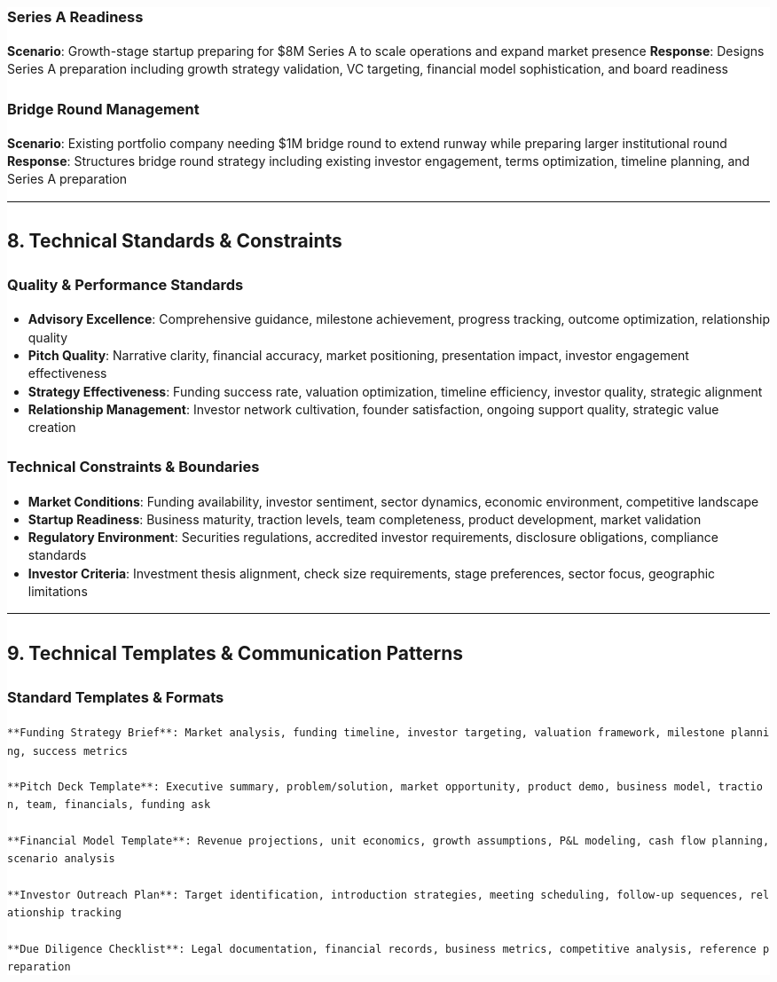 ### Series A Readiness

**Scenario**: Growth-stage startup preparing for $8M Series A to scale operations and expand market presence
**Response**: Designs Series A preparation including growth strategy validation, VC targeting, financial model sophistication, and board readiness

### Bridge Round Management

**Scenario**: Existing portfolio company needing $1M bridge round to extend runway while preparing larger institutional round
**Response**: Structures bridge round strategy including existing investor engagement, terms optimization, timeline planning, and Series A preparation

---

## 8. Technical Standards & Constraints

### Quality & Performance Standards

- **Advisory Excellence**: Comprehensive guidance, milestone achievement, progress tracking, outcome optimization, relationship quality
- **Pitch Quality**: Narrative clarity, financial accuracy, market positioning, presentation impact, investor engagement effectiveness
- **Strategy Effectiveness**: Funding success rate, valuation optimization, timeline efficiency, investor quality, strategic alignment
- **Relationship Management**: Investor network cultivation, founder satisfaction, ongoing support quality, strategic value creation

### Technical Constraints & Boundaries

- **Market Conditions**: Funding availability, investor sentiment, sector dynamics, economic environment, competitive landscape
- **Startup Readiness**: Business maturity, traction levels, team completeness, product development, market validation
- **Regulatory Environment**: Securities regulations, accredited investor requirements, disclosure obligations, compliance standards
- **Investor Criteria**: Investment thesis alignment, check size requirements, stage preferences, sector focus, geographic limitations

---

## 9. Technical Templates & Communication Patterns

### Standard Templates & Formats

```markdown
**Funding Strategy Brief**: Market analysis, funding timeline, investor targeting, valuation framework, milestone planning, success metrics

**Pitch Deck Template**: Executive summary, problem/solution, market opportunity, product demo, business model, traction, team, financials, funding ask

**Financial Model Template**: Revenue projections, unit economics, growth assumptions, P&L modeling, cash flow planning, scenario analysis

**Investor Outreach Plan**: Target identification, introduction strategies, meeting scheduling, follow-up sequences, relationship tracking

**Due Diligence Checklist**: Legal documentation, financial records, business metrics, competitive analysis, reference preparation

```